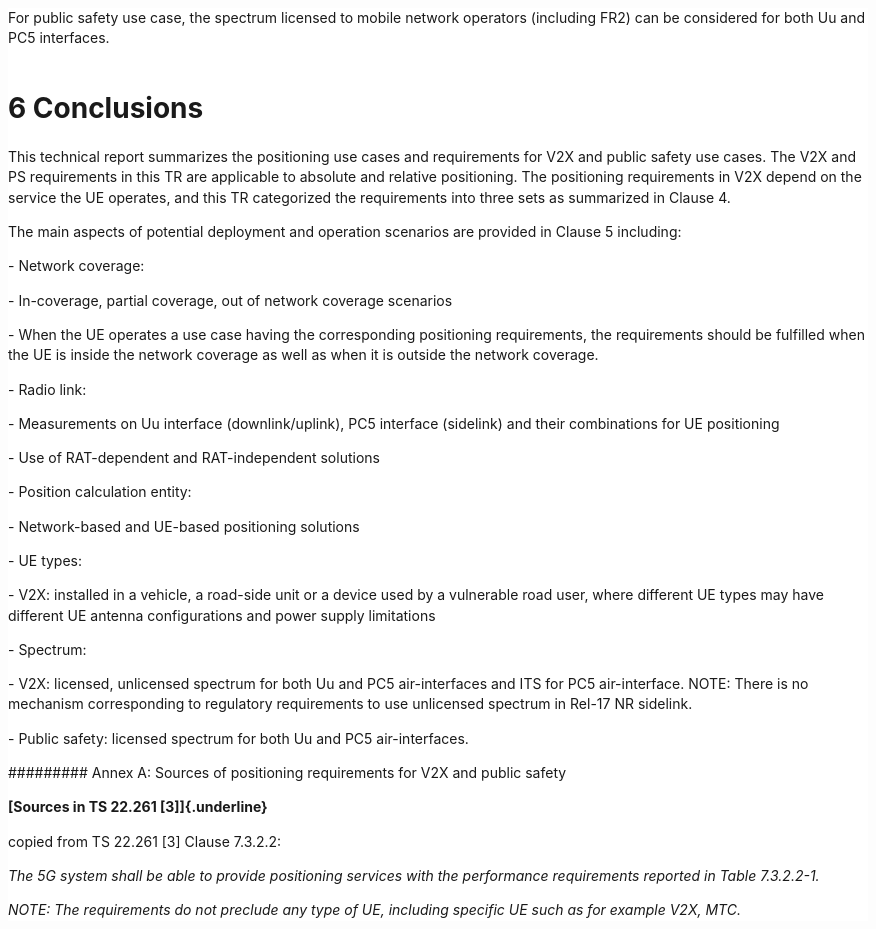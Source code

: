 For public safety use case, the spectrum licensed to mobile network
operators (including FR2) can be considered for both Uu and PC5
interfaces.

6 Conclusions
=============

This technical report summarizes the positioning use cases and
requirements for V2X and public safety use cases. The V2X and PS
requirements in this TR are applicable to absolute and relative
positioning. The positioning requirements in V2X depend on the service
the UE operates, and this TR categorized the requirements into three
sets as summarized in Clause 4.

The main aspects of potential deployment and operation scenarios are
provided in Clause 5 including:

\- Network coverage:

\- In-coverage, partial coverage, out of network coverage scenarios

\- When the UE operates a use case having the corresponding positioning
requirements, the requirements should be fulfilled when the UE is inside
the network coverage as well as when it is outside the network coverage.

\- Radio link:

\- Measurements on Uu interface (downlink/uplink), PC5 interface
(sidelink) and their combinations for UE positioning

\- Use of RAT-dependent and RAT-independent solutions

\- Position calculation entity:

\- Network-based and UE-based positioning solutions

\- UE types:

\- V2X: installed in a vehicle, a road-side unit or a device used by a
vulnerable road user, where different UE types may have different UE
antenna configurations and power supply limitations

\- Spectrum:

\- V2X: licensed, unlicensed spectrum for both Uu and PC5 air-interfaces
and ITS for PC5 air-interface. NOTE: There is no mechanism corresponding
to regulatory requirements to use unlicensed spectrum in Rel-17 NR
sidelink.

\- Public safety: licensed spectrum for both Uu and PC5 air-interfaces.

######### Annex A: Sources of positioning requirements for V2X and public safety

**[Sources in TS 22.261 \[3\]]{.underline}**

copied from TS 22.261 \[3\] Clause 7.3.2.2:

*The 5G system shall be able to provide positioning services with the
performance requirements reported in Table 7.3.2.2-1.*

*NOTE: The requirements do not preclude any type of UE, including
specific UE such as for example V2X, MTC.*
